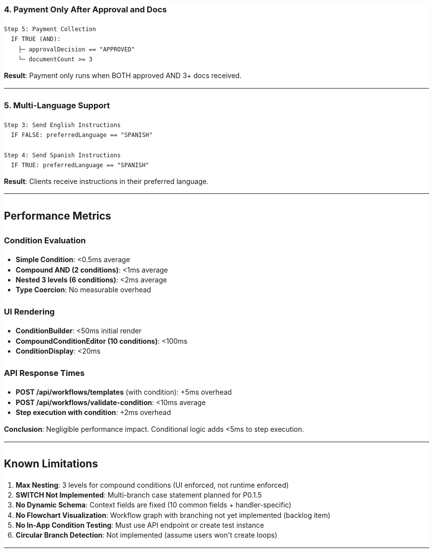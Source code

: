 ### 4. Payment Only After Approval and Docs
```
Step 5: Payment Collection
  IF TRUE (AND):
    ├─ approvalDecision == "APPROVED"
    └─ documentCount >= 3
```

**Result**: Payment only runs when BOTH approved AND 3+ docs received.

---

### 5. Multi-Language Support
```
Step 3: Send English Instructions
  IF FALSE: preferredLanguage == "SPANISH"

Step 4: Send Spanish Instructions
  IF TRUE: preferredLanguage == "SPANISH"
```

**Result**: Clients receive instructions in their preferred language.

---

## Performance Metrics

### Condition Evaluation
- **Simple Condition**: <0.5ms average
- **Compound AND (2 conditions)**: <1ms average
- **Nested 3 levels (6 conditions)**: <2ms average
- **Type Coercion**: No measurable overhead

### UI Rendering
- **ConditionBuilder**: <50ms initial render
- **CompoundConditionEditor (10 conditions)**: <100ms
- **ConditionDisplay**: <20ms

### API Response Times
- **POST /api/workflows/templates** (with condition): +5ms overhead
- **POST /api/workflows/validate-condition**: <10ms average
- **Step execution with condition**: +2ms overhead

**Conclusion**: Negligible performance impact. Conditional logic adds <5ms to step execution.

---

## Known Limitations

1. **Max Nesting**: 3 levels for compound conditions (UI enforced, not runtime enforced)
2. **SWITCH Not Implemented**: Multi-branch case statement planned for P0.1.5
3. **No Dynamic Schema**: Context fields are fixed (10 common fields + handler-specific)
4. **No Flowchart Visualization**: Workflow graph with branching not yet implemented (backlog item)
5. **No In-App Condition Testing**: Must use API endpoint or create test instance
6. **Circular Branch Detection**: Not implemented (assume users won't create loops)

---